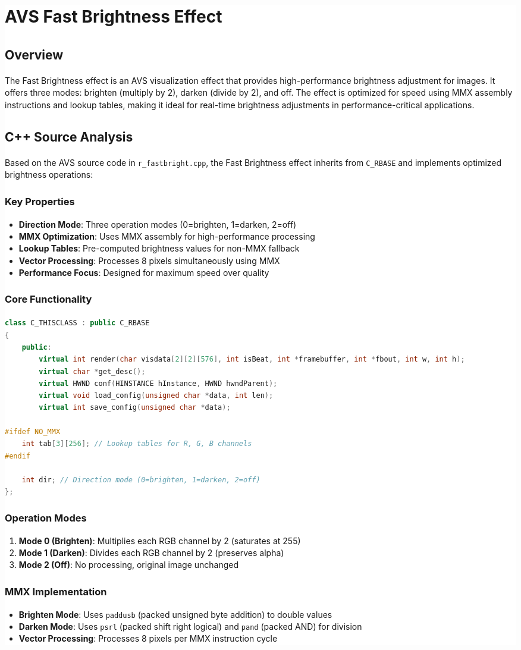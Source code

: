 # AVS Fast Brightness Effect

## Overview
The Fast Brightness effect is an AVS visualization effect that provides high-performance brightness adjustment for images. It offers three modes: brighten (multiply by 2), darken (divide by 2), and off. The effect is optimized for speed using MMX assembly instructions and lookup tables, making it ideal for real-time brightness adjustments in performance-critical applications.

## C++ Source Analysis
Based on the AVS source code in `r_fastbright.cpp`, the Fast Brightness effect inherits from `C_RBASE` and implements optimized brightness operations:

### Key Properties
- **Direction Mode**: Three operation modes (0=brighten, 1=darken, 2=off)
- **MMX Optimization**: Uses MMX assembly for high-performance processing
- **Lookup Tables**: Pre-computed brightness values for non-MMX fallback
- **Vector Processing**: Processes 8 pixels simultaneously using MMX
- **Performance Focus**: Designed for maximum speed over quality

### Core Functionality
```cpp
class C_THISCLASS : public C_RBASE 
{
    public:
        virtual int render(char visdata[2][2][576], int isBeat, int *framebuffer, int *fbout, int w, int h);
        virtual char *get_desc();
        virtual HWND conf(HINSTANCE hInstance, HWND hwndParent);
        virtual void load_config(unsigned char *data, int len);
        virtual int save_config(unsigned char *data);

#ifdef NO_MMX 
    int tab[3][256]; // Lookup tables for R, G, B channels
#endif
    
    int dir; // Direction mode (0=brighten, 1=darken, 2=off)
};
```

### Operation Modes
1. **Mode 0 (Brighten)**: Multiplies each RGB channel by 2 (saturates at 255)
2. **Mode 1 (Darken)**: Divides each RGB channel by 2 (preserves alpha)
3. **Mode 2 (Off)**: No processing, original image unchanged

### MMX Implementation
- **Brighten Mode**: Uses `paddusb` (packed unsigned byte addition) to double values
- **Darken Mode**: Uses `psrl` (packed shift right logical) and `pand` (packed AND) for division
- **Vector Processing**: Processes 8 pixels per MMX instruction cycle
